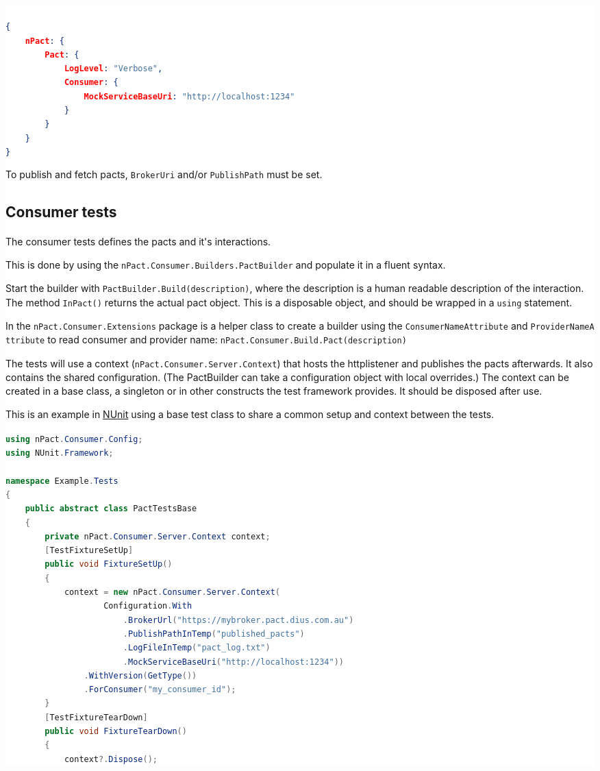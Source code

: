 ```json

{
    nPact: {
        Pact: {
            LogLevel: "Verbose",
            Consumer: {
                MockServiceBaseUri: "http://localhost:1234"
            }
        }
    }
}

```

To publish and fetch pacts, `BrokerUri` and/or `PublishPath` must be set.

## Consumer tests
The consumer tests defines the pacts and it's interactions.

This is done by using the `nPact.Consumer.Builders.PactBuilder` and populate it in a fluent syntax. 

Start the builder with `PactBuilder.Build(description)`, where the description is a human readable description of the interaction.
The method `InPact()` returns the actual pact object. This is a disposable object, and should be wrapped in a `using` statement.

In the `nPact.Consumer.Extensions` package is a helper class
to create a builder using the `ConsumerNameAttribute` and `ProviderNameAttribute` to read consumer and provider name:
`nPact.Consumer.Build.Pact(description)`

The tests will use a context (`nPact.Consumer.Server.Context`) that hosts the httplistener and publishes the pacts afterwards.
It also contains the shared configuration. (The PactBuilder can take a configuration object with local overrides.)
The context can be created in a base class, a singleton or in other constructs the test
framework provides. It should be disposed after use.

This is an example in [NUnit](http://nunit.org/) using a base test class to share a common setup and context between the tests.

```C#
using nPact.Consumer.Config;
using NUnit.Framework;

namespace Example.Tests
{
    public abstract class PactTestsBase
    {
        private nPact.Consumer.Server.Context context;
        [TestFixtureSetUp]
        public void FixtureSetUp()
        {
            context = new nPact.Consumer.Server.Context(
                    Configuration.With
                        .BrokerUrl("https://mybroker.pact.dius.com.au")
                        .PublishPathInTemp("published_pacts")
                        .LogFileInTemp("pact_log.txt")
                        .MockServiceBaseUri("http://localhost:1234"))
                .WithVersion(GetType())
                .ForConsumer("my_consumer_id");
        }
        [TestFixtureTearDown]
        public void FixtureTearDown()
        {
            context?.Dispose();
```